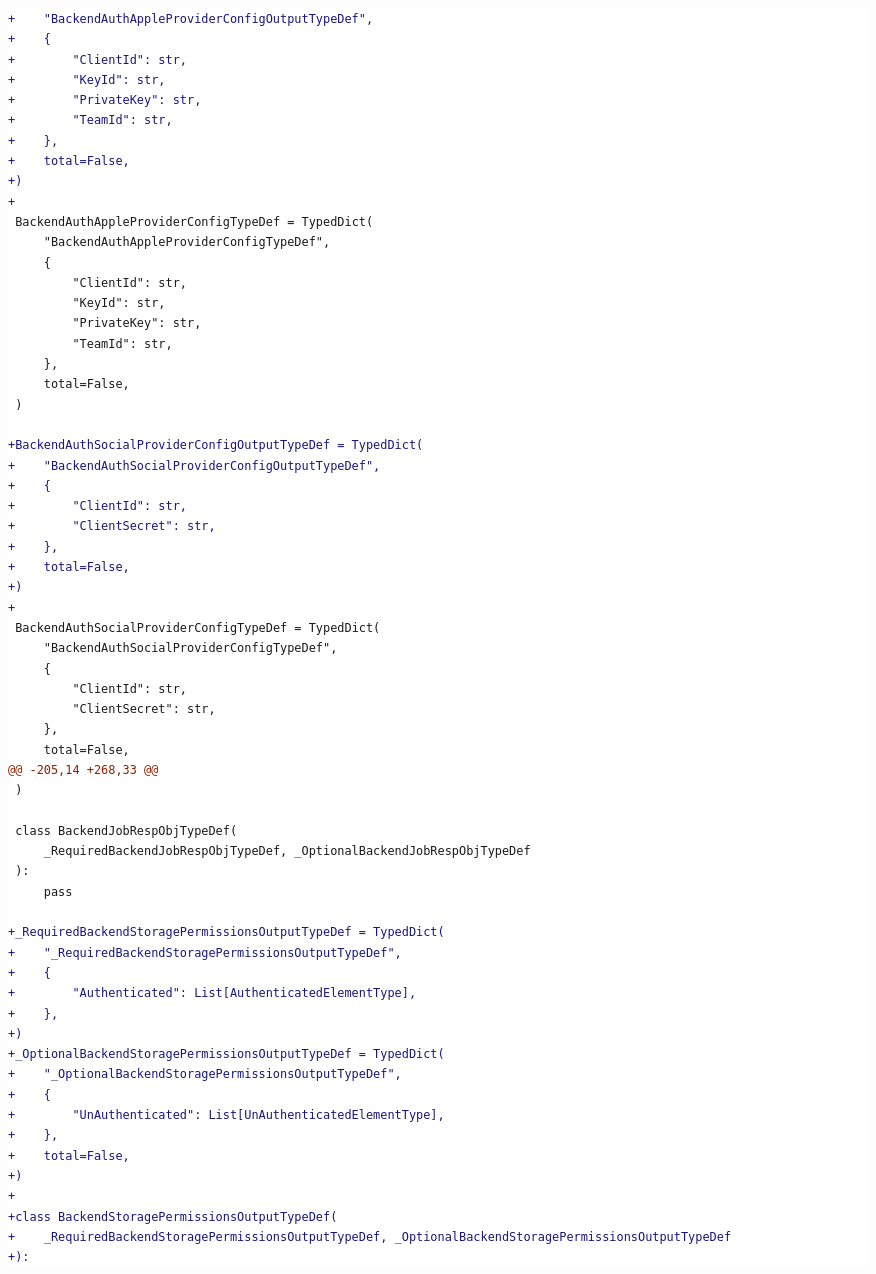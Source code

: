 ```diff
+    "BackendAuthAppleProviderConfigOutputTypeDef",
+    {
+        "ClientId": str,
+        "KeyId": str,
+        "PrivateKey": str,
+        "TeamId": str,
+    },
+    total=False,
+)
+
 BackendAuthAppleProviderConfigTypeDef = TypedDict(
     "BackendAuthAppleProviderConfigTypeDef",
     {
         "ClientId": str,
         "KeyId": str,
         "PrivateKey": str,
         "TeamId": str,
     },
     total=False,
 )
 
+BackendAuthSocialProviderConfigOutputTypeDef = TypedDict(
+    "BackendAuthSocialProviderConfigOutputTypeDef",
+    {
+        "ClientId": str,
+        "ClientSecret": str,
+    },
+    total=False,
+)
+
 BackendAuthSocialProviderConfigTypeDef = TypedDict(
     "BackendAuthSocialProviderConfigTypeDef",
     {
         "ClientId": str,
         "ClientSecret": str,
     },
     total=False,
@@ -205,14 +268,33 @@
 )
 
 class BackendJobRespObjTypeDef(
     _RequiredBackendJobRespObjTypeDef, _OptionalBackendJobRespObjTypeDef
 ):
     pass
 
+_RequiredBackendStoragePermissionsOutputTypeDef = TypedDict(
+    "_RequiredBackendStoragePermissionsOutputTypeDef",
+    {
+        "Authenticated": List[AuthenticatedElementType],
+    },
+)
+_OptionalBackendStoragePermissionsOutputTypeDef = TypedDict(
+    "_OptionalBackendStoragePermissionsOutputTypeDef",
+    {
+        "UnAuthenticated": List[UnAuthenticatedElementType],
+    },
+    total=False,
+)
+
+class BackendStoragePermissionsOutputTypeDef(
+    _RequiredBackendStoragePermissionsOutputTypeDef, _OptionalBackendStoragePermissionsOutputTypeDef
+):
```